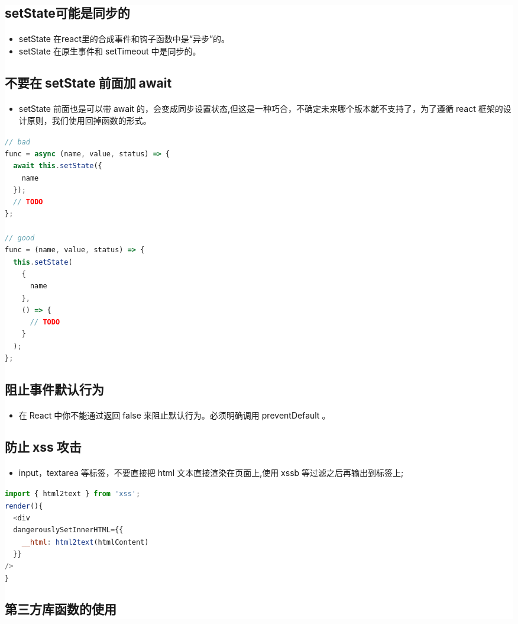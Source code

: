 ## setState可能是同步的

- setState 在react里的合成事件和钩子函数中是“异步”的。
- setState 在原生事件和 setTimeout 中是同步的。

## 不要在 setState 前面加 await

- setState 前面也是可以带 await 的，会变成同步设置状态,但这是一种巧合，不确定未来哪个版本就不支持了，为了遵循 react 框架的设计原则，我们使用回掉函数的形式。

```js
// bad
func = async (name, value, status) => {
  await this.setState({
    name
  });
  // TODO
};

// good
func = (name, value, status) => {
  this.setState(
    {
      name
    },
    () => {
      // TODO
    }
  );
};
```

##  阻止事件默认行为

- 在 React 中你不能通过返回 false 来阻止默认行为。必须明确调用 preventDefault 。

## 防止 xss 攻击

- input，textarea 等标签，不要直接把 html 文本直接渲染在页面上,使用 xssb 等过滤之后再输出到标签上;

```js
import { html2text } from 'xss';
render(){
  <div
  dangerouslySetInnerHTML={{
    __html: html2text(htmlContent)
  }}
/>
}
```

## 第三方库函数的使用
